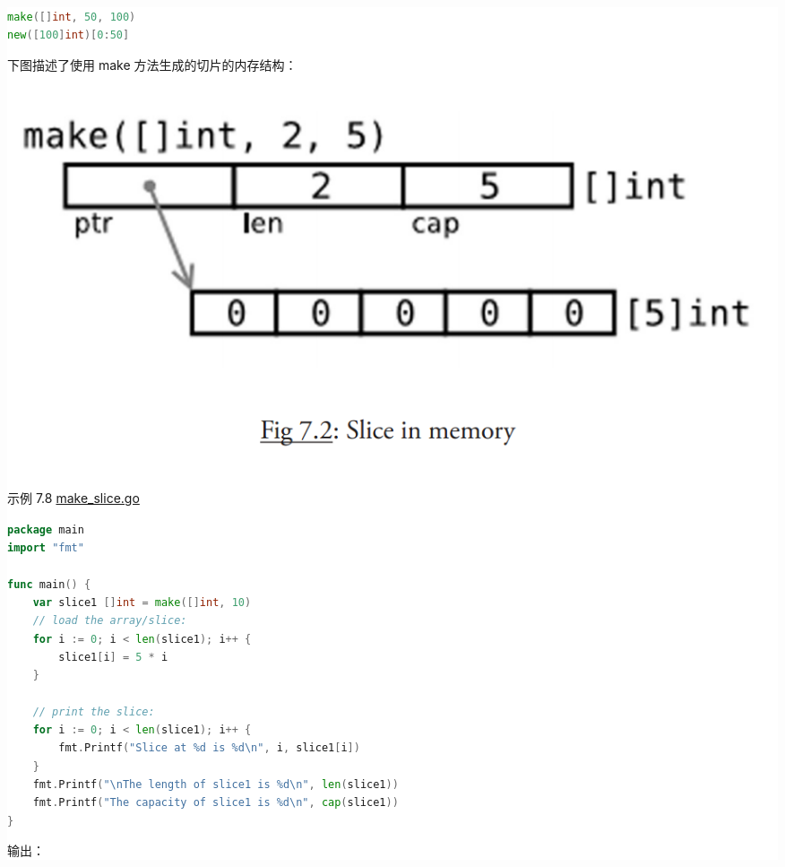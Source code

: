 ```go
make([]int, 50, 100)
new([100]int)[0:50]
```

下图描述了使用 make 方法生成的切片的内存结构：![](images/7.2_fig7.2.1.png?raw=true)

示例 7.8 [make_slice.go](examples/chapter_7/make_slice.go)

```go
package main
import "fmt"

func main() {
	var slice1 []int = make([]int, 10)
	// load the array/slice:
	for i := 0; i < len(slice1); i++ {
		slice1[i] = 5 * i
	}

	// print the slice:
	for i := 0; i < len(slice1); i++ {
		fmt.Printf("Slice at %d is %d\n", i, slice1[i])
	}
	fmt.Printf("\nThe length of slice1 is %d\n", len(slice1))
	fmt.Printf("The capacity of slice1 is %d\n", cap(slice1))
}
```

输出：  
